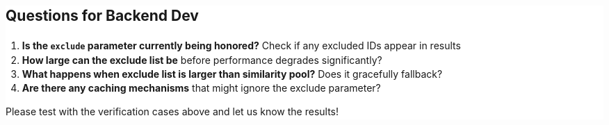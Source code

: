 
## Questions for Backend Dev

1. **Is the `exclude` parameter currently being honored?** Check if any excluded IDs appear in results
2. **How large can the exclude list be** before performance degrades significantly? 
3. **What happens when exclude list is larger than similarity pool?** Does it gracefully fallback?
4. **Are there any caching mechanisms** that might ignore the exclude parameter?

Please test with the verification cases above and let us know the results!